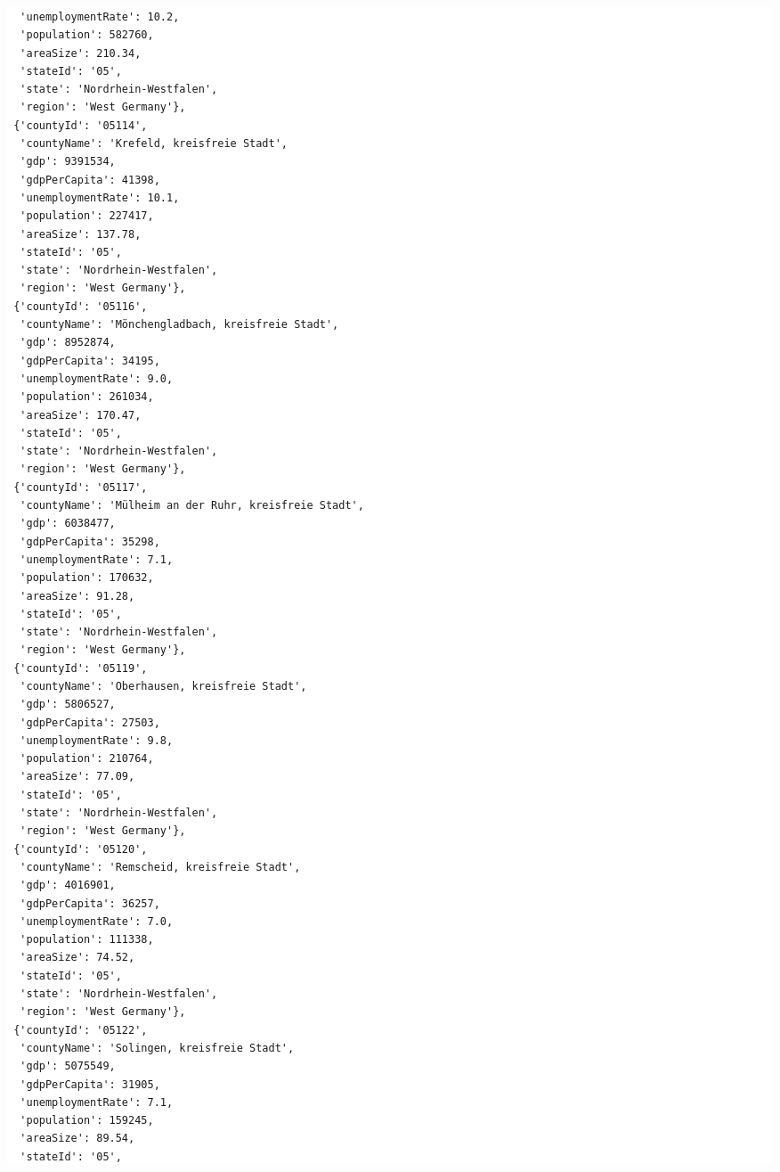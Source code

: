       'unemploymentRate': 10.2,
      'population': 582760,
      'areaSize': 210.34,
      'stateId': '05',
      'state': 'Nordrhein-Westfalen',
      'region': 'West Germany'},
     {'countyId': '05114',
      'countyName': 'Krefeld, kreisfreie Stadt',
      'gdp': 9391534,
      'gdpPerCapita': 41398,
      'unemploymentRate': 10.1,
      'population': 227417,
      'areaSize': 137.78,
      'stateId': '05',
      'state': 'Nordrhein-Westfalen',
      'region': 'West Germany'},
     {'countyId': '05116',
      'countyName': 'Mönchengladbach, kreisfreie Stadt',
      'gdp': 8952874,
      'gdpPerCapita': 34195,
      'unemploymentRate': 9.0,
      'population': 261034,
      'areaSize': 170.47,
      'stateId': '05',
      'state': 'Nordrhein-Westfalen',
      'region': 'West Germany'},
     {'countyId': '05117',
      'countyName': 'Mülheim an der Ruhr, kreisfreie Stadt',
      'gdp': 6038477,
      'gdpPerCapita': 35298,
      'unemploymentRate': 7.1,
      'population': 170632,
      'areaSize': 91.28,
      'stateId': '05',
      'state': 'Nordrhein-Westfalen',
      'region': 'West Germany'},
     {'countyId': '05119',
      'countyName': 'Oberhausen, kreisfreie Stadt',
      'gdp': 5806527,
      'gdpPerCapita': 27503,
      'unemploymentRate': 9.8,
      'population': 210764,
      'areaSize': 77.09,
      'stateId': '05',
      'state': 'Nordrhein-Westfalen',
      'region': 'West Germany'},
     {'countyId': '05120',
      'countyName': 'Remscheid, kreisfreie Stadt',
      'gdp': 4016901,
      'gdpPerCapita': 36257,
      'unemploymentRate': 7.0,
      'population': 111338,
      'areaSize': 74.52,
      'stateId': '05',
      'state': 'Nordrhein-Westfalen',
      'region': 'West Germany'},
     {'countyId': '05122',
      'countyName': 'Solingen, kreisfreie Stadt',
      'gdp': 5075549,
      'gdpPerCapita': 31905,
      'unemploymentRate': 7.1,
      'population': 159245,
      'areaSize': 89.54,
      'stateId': '05',